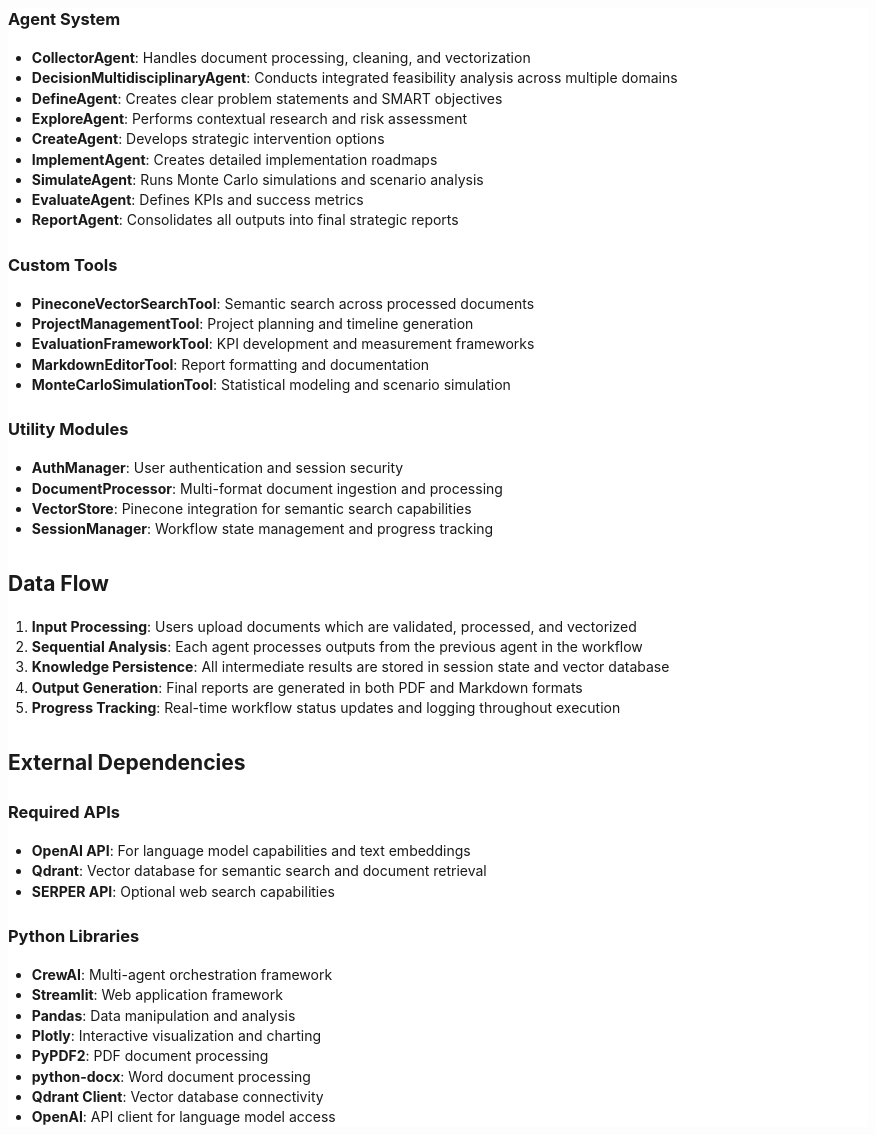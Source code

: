 ### Agent System
- **CollectorAgent**: Handles document processing, cleaning, and vectorization
- **DecisionMultidisciplinaryAgent**: Conducts integrated feasibility analysis across multiple domains
- **DefineAgent**: Creates clear problem statements and SMART objectives
- **ExploreAgent**: Performs contextual research and risk assessment
- **CreateAgent**: Develops strategic intervention options
- **ImplementAgent**: Creates detailed implementation roadmaps
- **SimulateAgent**: Runs Monte Carlo simulations and scenario analysis
- **EvaluateAgent**: Defines KPIs and success metrics
- **ReportAgent**: Consolidates all outputs into final strategic reports

### Custom Tools
- **PineconeVectorSearchTool**: Semantic search across processed documents
- **ProjectManagementTool**: Project planning and timeline generation
- **EvaluationFrameworkTool**: KPI development and measurement frameworks  
- **MarkdownEditorTool**: Report formatting and documentation
- **MonteCarloSimulationTool**: Statistical modeling and scenario simulation

### Utility Modules
- **AuthManager**: User authentication and session security
- **DocumentProcessor**: Multi-format document ingestion and processing
- **VectorStore**: Pinecone integration for semantic search capabilities
- **SessionManager**: Workflow state management and progress tracking

## Data Flow

1. **Input Processing**: Users upload documents which are validated, processed, and vectorized
2. **Sequential Analysis**: Each agent processes outputs from the previous agent in the workflow
3. **Knowledge Persistence**: All intermediate results are stored in session state and vector database
4. **Output Generation**: Final reports are generated in both PDF and Markdown formats
5. **Progress Tracking**: Real-time workflow status updates and logging throughout execution

## External Dependencies

### Required APIs
- **OpenAI API**: For language model capabilities and text embeddings
- **Qdrant**: Vector database for semantic search and document retrieval
- **SERPER API**: Optional web search capabilities

### Python Libraries
- **CrewAI**: Multi-agent orchestration framework
- **Streamlit**: Web application framework
- **Pandas**: Data manipulation and analysis
- **Plotly**: Interactive visualization and charting
- **PyPDF2**: PDF document processing
- **python-docx**: Word document processing
- **Qdrant Client**: Vector database connectivity
- **OpenAI**: API client for language model access
